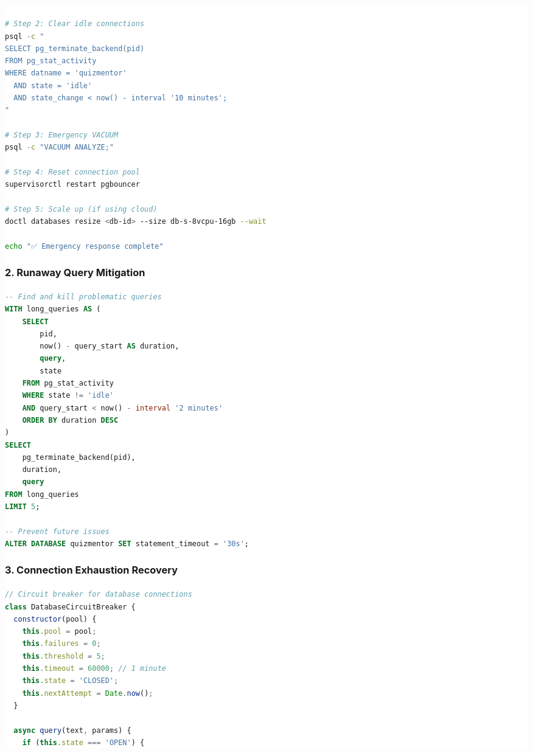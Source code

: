 ```bash

# Step 2: Clear idle connections
psql -c "
SELECT pg_terminate_backend(pid)
FROM pg_stat_activity
WHERE datname = 'quizmentor'
  AND state = 'idle'
  AND state_change < now() - interval '10 minutes';
"

# Step 3: Emergency VACUUM
psql -c "VACUUM ANALYZE;"

# Step 4: Reset connection pool
supervisorctl restart pgbouncer

# Step 5: Scale up (if using cloud)
doctl databases resize <db-id> --size db-s-8vcpu-16gb --wait

echo "✅ Emergency response complete"
```

### 2. Runaway Query Mitigation

```sql
-- Find and kill problematic queries
WITH long_queries AS (
    SELECT
        pid,
        now() - query_start AS duration,
        query,
        state
    FROM pg_stat_activity
    WHERE state != 'idle'
    AND query_start < now() - interval '2 minutes'
    ORDER BY duration DESC
)
SELECT
    pg_terminate_backend(pid),
    duration,
    query
FROM long_queries
LIMIT 5;

-- Prevent future issues
ALTER DATABASE quizmentor SET statement_timeout = '30s';
```

### 3. Connection Exhaustion Recovery

```javascript
// Circuit breaker for database connections
class DatabaseCircuitBreaker {
  constructor(pool) {
    this.pool = pool;
    this.failures = 0;
    this.threshold = 5;
    this.timeout = 60000; // 1 minute
    this.state = 'CLOSED';
    this.nextAttempt = Date.now();
  }

  async query(text, params) {
    if (this.state === 'OPEN') {
```